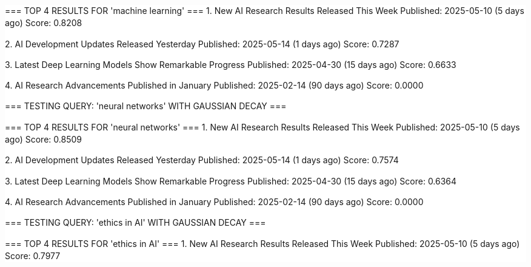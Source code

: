 === TOP <span class="hljs-number">4</span> RESULTS FOR <span class="hljs-string">&#x27;machine learning&#x27;</span> ===
<span class="hljs-number">1.</span> New AI Research Results Released This Week
   Published: <span class="hljs-number">2025</span>-05-<span class="hljs-number">10</span> (<span class="hljs-number">5</span> days ago)
   Score: <span class="hljs-number">0.8208</span>

<span class="hljs-number">2.</span> AI Development Updates Released Yesterday
   Published: <span class="hljs-number">2025</span>-05-<span class="hljs-number">14</span> (<span class="hljs-number">1</span> days ago)
   Score: <span class="hljs-number">0.7287</span>

<span class="hljs-number">3.</span> Latest Deep Learning Models Show Remarkable Progress
   Published: <span class="hljs-number">2025</span>-04-<span class="hljs-number">30</span> (<span class="hljs-number">15</span> days ago)
   Score: <span class="hljs-number">0.6633</span>

<span class="hljs-number">4.</span> AI Research Advancements Published <span class="hljs-keyword">in</span> January
   Published: <span class="hljs-number">2025</span>-02-<span class="hljs-number">14</span> (<span class="hljs-number">90</span> days ago)
   Score: <span class="hljs-number">0.0000</span>

=== TESTING QUERY: <span class="hljs-string">&#x27;neural networks&#x27;</span> WITH GAUSSIAN DECAY ===

=== TOP <span class="hljs-number">4</span> RESULTS FOR <span class="hljs-string">&#x27;neural networks&#x27;</span> ===
<span class="hljs-number">1.</span> New AI Research Results Released This Week
   Published: <span class="hljs-number">2025</span>-05-<span class="hljs-number">10</span> (<span class="hljs-number">5</span> days ago)
   Score: <span class="hljs-number">0.8509</span>

<span class="hljs-number">2.</span> AI Development Updates Released Yesterday
   Published: <span class="hljs-number">2025</span>-05-<span class="hljs-number">14</span> (<span class="hljs-number">1</span> days ago)
   Score: <span class="hljs-number">0.7574</span>

<span class="hljs-number">3.</span> Latest Deep Learning Models Show Remarkable Progress
   Published: <span class="hljs-number">2025</span>-04-<span class="hljs-number">30</span> (<span class="hljs-number">15</span> days ago)
   Score: <span class="hljs-number">0.6364</span>

<span class="hljs-number">4.</span> AI Research Advancements Published <span class="hljs-keyword">in</span> January
   Published: <span class="hljs-number">2025</span>-02-<span class="hljs-number">14</span> (<span class="hljs-number">90</span> days ago)
   Score: <span class="hljs-number">0.0000</span>

=== TESTING QUERY: <span class="hljs-string">&#x27;ethics in AI&#x27;</span> WITH GAUSSIAN DECAY ===

=== TOP <span class="hljs-number">4</span> RESULTS FOR <span class="hljs-string">&#x27;ethics in AI&#x27;</span> ===
<span class="hljs-number">1.</span> New AI Research Results Released This Week
   Published: <span class="hljs-number">2025</span>-05-<span class="hljs-number">10</span> (<span class="hljs-number">5</span> days ago)
   Score: <span class="hljs-number">0.7977</span>
